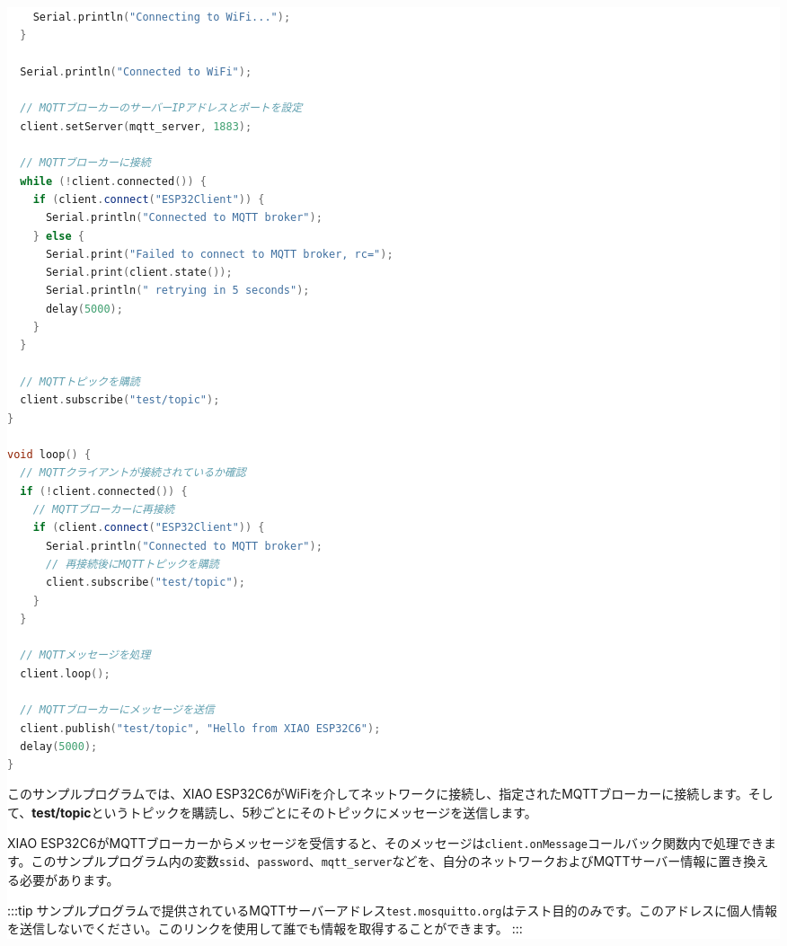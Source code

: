```cpp
    Serial.println("Connecting to WiFi...");
  }

  Serial.println("Connected to WiFi");

  // MQTTブローカーのサーバーIPアドレスとポートを設定
  client.setServer(mqtt_server, 1883);

  // MQTTブローカーに接続
  while (!client.connected()) {
    if (client.connect("ESP32Client")) {
      Serial.println("Connected to MQTT broker");
    } else {
      Serial.print("Failed to connect to MQTT broker, rc=");
      Serial.print(client.state());
      Serial.println(" retrying in 5 seconds");
      delay(5000);
    }
  }

  // MQTTトピックを購読
  client.subscribe("test/topic");
}

void loop() {
  // MQTTクライアントが接続されているか確認
  if (!client.connected()) {
    // MQTTブローカーに再接続
    if (client.connect("ESP32Client")) {
      Serial.println("Connected to MQTT broker");
      // 再接続後にMQTTトピックを購読
      client.subscribe("test/topic");
    }
  }

  // MQTTメッセージを処理
  client.loop();

  // MQTTブローカーにメッセージを送信
  client.publish("test/topic", "Hello from XIAO ESP32C6");
  delay(5000);
}
```

このサンプルプログラムでは、XIAO ESP32C6がWiFiを介してネットワークに接続し、指定されたMQTTブローカーに接続します。そして、**test/topic**というトピックを購読し、5秒ごとにそのトピックにメッセージを送信します。

XIAO ESP32C6がMQTTブローカーからメッセージを受信すると、そのメッセージは`client.onMessage`コールバック関数内で処理できます。このサンプルプログラム内の変数`ssid`、`password`、`mqtt_server`などを、自分のネットワークおよびMQTTサーバー情報に置き換える必要があります。

:::tip
サンプルプログラムで提供されているMQTTサーバーアドレス`test.mosquitto.org`はテスト目的のみです。このアドレスに個人情報を送信しないでください。このリンクを使用して誰でも情報を取得することができます。
:::
